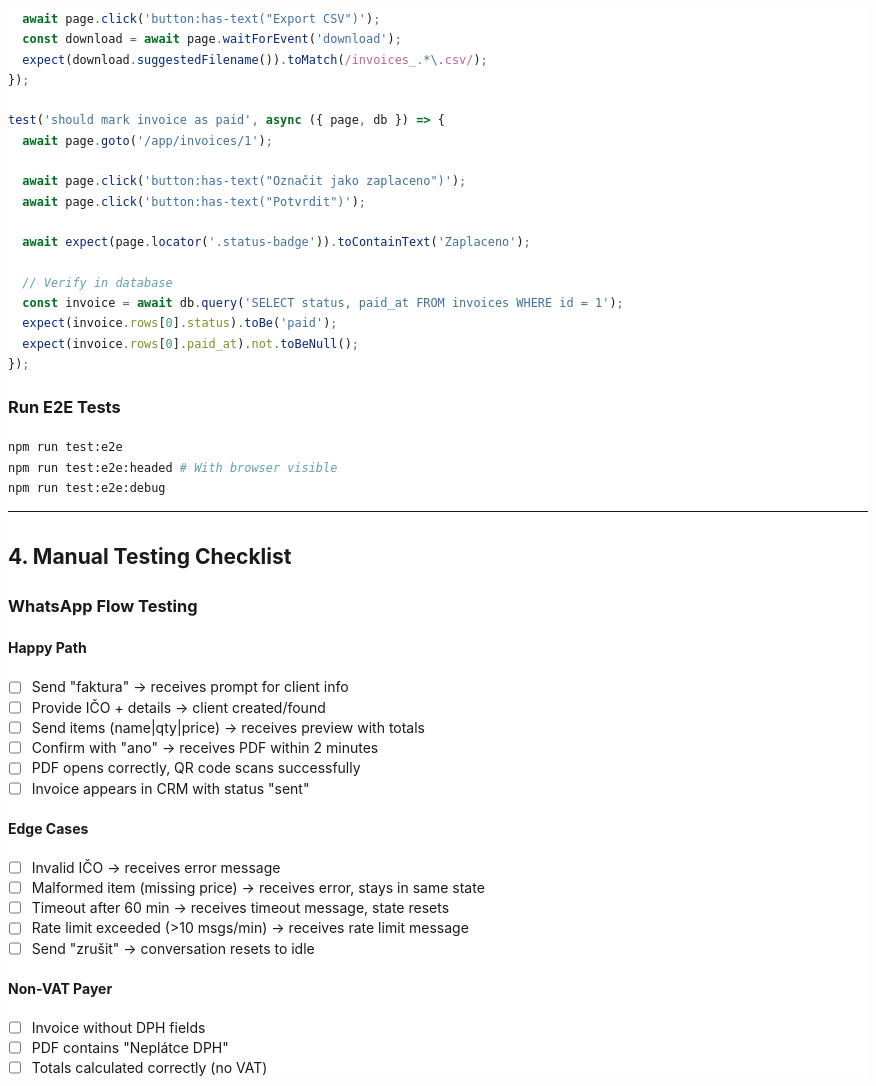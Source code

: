 ```typescript
  await page.click('button:has-text("Export CSV")');
  const download = await page.waitForEvent('download');
  expect(download.suggestedFilename()).toMatch(/invoices_.*\.csv/);
});

test('should mark invoice as paid', async ({ page, db }) => {
  await page.goto('/app/invoices/1');
  
  await page.click('button:has-text("Označit jako zaplaceno")');
  await page.click('button:has-text("Potvrdit")');

  await expect(page.locator('.status-badge')).toContainText('Zaplaceno');
  
  // Verify in database
  const invoice = await db.query('SELECT status, paid_at FROM invoices WHERE id = 1');
  expect(invoice.rows[0].status).toBe('paid');
  expect(invoice.rows[0].paid_at).not.toBeNull();
});
```

### Run E2E Tests
```bash
npm run test:e2e
npm run test:e2e:headed # With browser visible
npm run test:e2e:debug
```

---

## 4. Manual Testing Checklist

### WhatsApp Flow Testing

#### Happy Path
- [ ] Send "faktura" → receives prompt for client info
- [ ] Provide IČO + details → client created/found
- [ ] Send items (name|qty|price) → receives preview with totals
- [ ] Confirm with "ano" → receives PDF within 2 minutes
- [ ] PDF opens correctly, QR code scans successfully
- [ ] Invoice appears in CRM with status "sent"

#### Edge Cases
- [ ] Invalid IČO → receives error message
- [ ] Malformed item (missing price) → receives error, stays in same state
- [ ] Timeout after 60 min → receives timeout message, state resets
- [ ] Rate limit exceeded (>10 msgs/min) → receives rate limit message
- [ ] Send "zrušit" → conversation resets to idle

#### Non-VAT Payer
- [ ] Invoice without DPH fields
- [ ] PDF contains "Neplátce DPH"
- [ ] Totals calculated correctly (no VAT)
